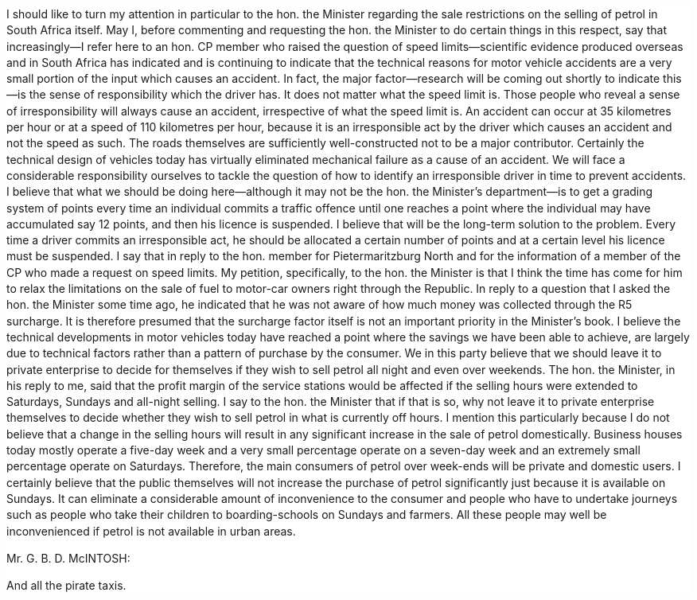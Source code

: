<p>I should like to turn my attention in particular to the hon. the Minister regarding the sale restrictions on the selling of petrol in South Africa itself. May I, before commenting and requesting the hon. the Minister to do certain things in this respect, say that increasingly&#x2014;I refer here to an hon. CP member who raised the question of speed limits&#x2014;scientific evidence produced overseas and in South Africa has indicated and is continuing to indicate that the technical reasons for motor vehicle accidents are a very small portion of the input which causes an accident. In fact, the major factor&#x2014;research will be coming out shortly to indicate this&#x2014;is the sense of responsibility which the driver has. It does not matter what the speed limit is. Those people who reveal a sense of irresponsibility will always cause an accident, irrespective of what the speed limit is. An accident can occur at 35 kilometres per hour or at a speed of 110 kilometres per hour, because it is an irresponsible act by the driver which causes an accident and not the speed as such. The roads themselves are sufficiently well-constructed not to be a major contributor. Certainly the technical design of vehicles today has virtually eliminated mechanical failure as a cause of an accident. We will face a considerable responsibility ourselves to tackle the question of how to identify an irresponsible driver in time to prevent accidents. I believe that what we should be doing here&#x2014;although it may not be the hon. the Minister&#x2019;s department&#x2014;is to get a grading system of points every time an individual commits a traffic offence until one reaches a point where the individual may have accumulated say 12 points, and then his licence is suspended. I believe that will be the long-term solution to the problem. Every time a driver commits an irresponsible act, he should be allocated a certain number of points and at a certain level his licence must be suspended. I say that in reply to the hon. member for Pietermaritzburg North and for the information of a member of the CP who made a request on speed limits. My petition, specifically, to the hon. the Minister is that I think the time has come for him to relax the limitations on the sale of fuel to motor-car owners right through the Republic. In reply to a question that I asked the hon. the Minister some time ago, he indicated that he was not aware of how much money was collected through the R5 surcharge. It is therefore presumed that the surcharge factor itself is not an important priority in the Minister&#x2019;s book. I believe the technical developments in motor vehicles today have reached a point where the savings we have been able to achieve, are largely due to technical factors rather than a pattern of purchase by the consumer. We in this party believe that we should leave it to private enterprise to decide for themselves if they wish to sell petrol all night and even over weekends. The hon. the Minister, in his reply to me, said that the profit margin of the service stations would be affected if the selling hours were extended to Saturdays, Sundays and all-night selling. I say to the hon. the Minister that if that is so, why not leave it to private enterprise themselves to decide whether they wish to sell petrol in what is currently off hours. I mention this particularly because I do not believe that a change in the selling hours will result in any significant increase in the sale of petrol domestically. Business houses today mostly operate a five-day week and a very small percentage operate on a seven-day week and an extremely small percentage operate on Saturdays. Therefore, the main consumers of petrol over week-ends will be private and domestic users. I certainly believe that the public themselves will not increase the purchase <span class="col_5727-5728" refersTo="page_1148"/>of petrol significantly just because it is available on Sundays. It can eliminate a considerable amount of inconvenience to the consumer and people who have to undertake journeys such as people who take their children to boarding-schools on Sundays and farmers. All these people may well be inconvenienced if petrol is not available in urban areas.</p>

</speech>

<speech by="#mcintosh">

<from>Mr. <person refersTo="hansard_za">G. B. D. McINTOSH</person>:</from>

<p>And all the pirate taxis.</p>

</speech>
